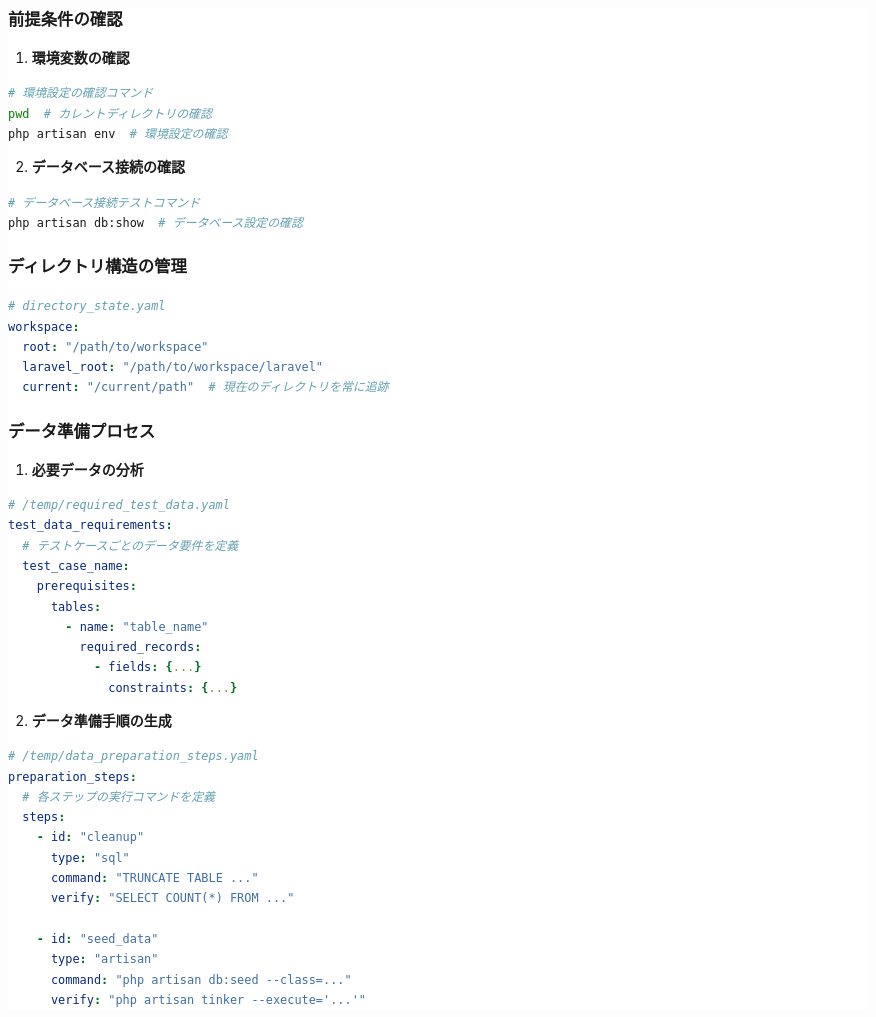 ### 前提条件の確認
1. **環境変数の確認**
```bash
# 環境設定の確認コマンド
pwd  # カレントディレクトリの確認
php artisan env  # 環境設定の確認
```

2. **データベース接続の確認**
```bash
# データベース接続テストコマンド
php artisan db:show  # データベース設定の確認
```

### ディレクトリ構造の管理
```yaml
# directory_state.yaml
workspace:
  root: "/path/to/workspace"
  laravel_root: "/path/to/workspace/laravel"
  current: "/current/path"  # 現在のディレクトリを常に追跡
```

### データ準備プロセス

1. **必要データの分析**
```yaml
# /temp/required_test_data.yaml
test_data_requirements:
  # テストケースごとのデータ要件を定義
  test_case_name:
    prerequisites:
      tables:
        - name: "table_name"
          required_records:
            - fields: {...}
              constraints: {...}
```

2. **データ準備手順の生成**
```yaml
# /temp/data_preparation_steps.yaml
preparation_steps:
  # 各ステップの実行コマンドを定義
  steps:
    - id: "cleanup"
      type: "sql"
      command: "TRUNCATE TABLE ..."
      verify: "SELECT COUNT(*) FROM ..."
    
    - id: "seed_data"
      type: "artisan"
      command: "php artisan db:seed --class=..."
      verify: "php artisan tinker --execute='...'"
```
